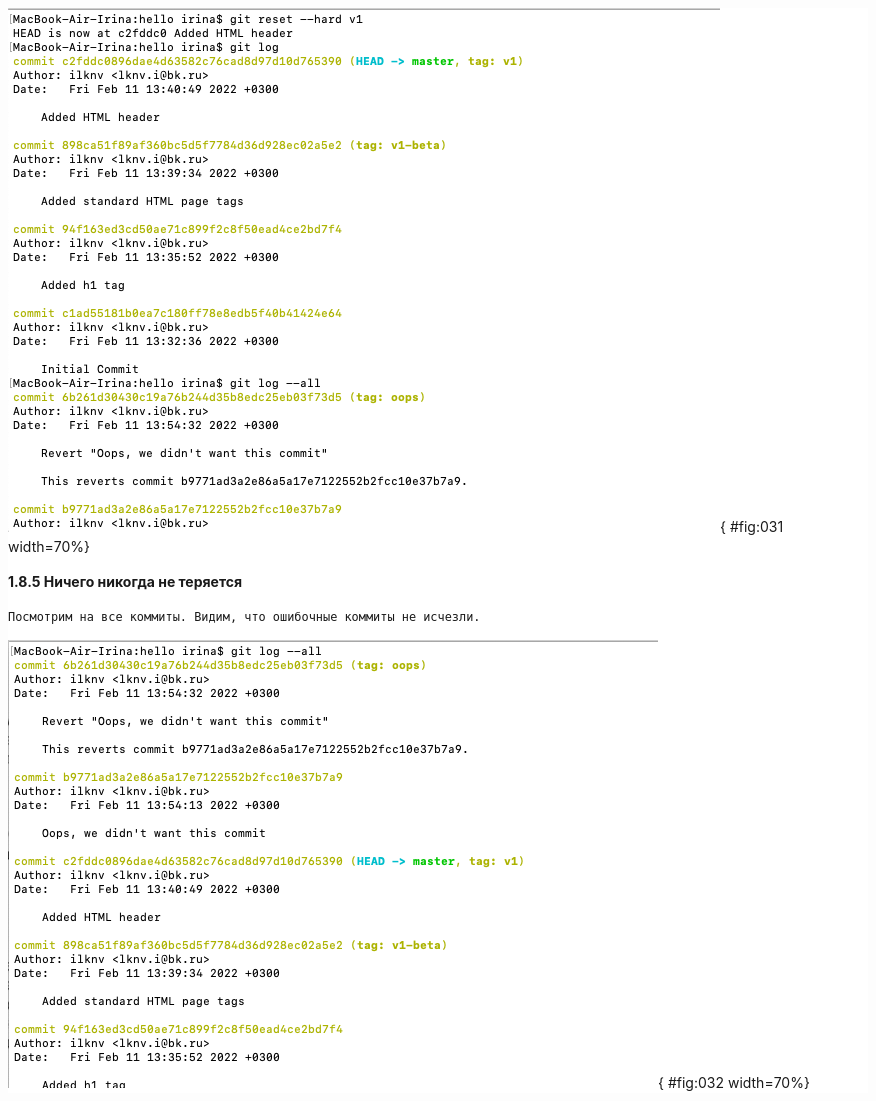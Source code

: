 ![Сброс коммитов](screen/1.8.4.png){ #fig:031 width=70%}

**1.8.5 Ничего никогда не теряется**

    Посмотрим на все коммиты. Видим, что ошибочные коммиты не исчезли. 
![Просмотр всех коммитов](screen/1.8.5.png){ #fig:032 width=70%}
